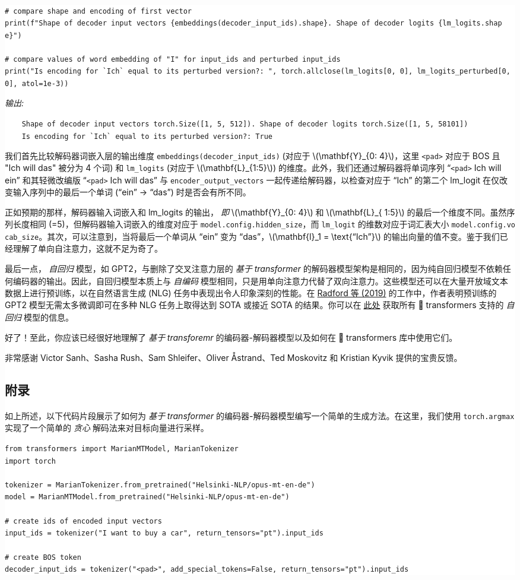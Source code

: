     # compare shape and encoding of first vector
    print(f"Shape of decoder input vectors {embeddings(decoder_input_ids).shape}. Shape of decoder logits {lm_logits.shape}")
    
    # compare values of word embedding of "I" for input_ids and perturbed input_ids
    print("Is encoding for `Ich` equal to its perturbed version?: ", torch.allclose(lm_logits[0, 0], lm_logits_perturbed[0, 0], atol=1e-3))
    

_输出:_

        Shape of decoder input vectors torch.Size([1, 5, 512]). Shape of decoder logits torch.Size([1, 5, 58101])
        Is encoding for `Ich` equal to its perturbed version?: True
    

我们首先比较解码器词嵌入层的输出维度 `embeddings(decoder_input_ids)` (对应于 \\(\\mathbf{Y}\_{0: 4}\\)，这里 `<pad>` 对应于 BOS 且 "Ich will das" 被分为 4 个词) 和 `lm_logits` (对应于 \\(\\mathbf{L}\_{1:5}\\)) 的维度。此外，我们还通过解码器将单词序列 “`<pad>` Ich will ein” 和其轻微改编版 “`<pad>` Ich will das” 与 `encoder_output_vectors` 一起传递给解码器，以检查对应于 “Ich” 的第二个 lm\_logit 在仅改变输入序列中的最后一个单词 (“ein” -> “das”) 时是否会有所不同。

正如预期的那样，解码器输入词嵌入和 lm\_logits 的输出， _即_ \\(\\mathbf{Y}\_{0: 4}\\) 和 \\(\\mathbf{L}\_{ 1:5}\\) 的最后一个维度不同。虽然序列长度相同 (=5)，但解码器输入词嵌入的维度对应于 `model.config.hidden_​​size`，而 `lm_logit` 的维数对应于词汇表大小 `model.config.vocab_size`。其次，可以注意到，当将最后一个单词从 “ein” 变为 “das”，\\(\\mathbf{l}\_1 = \\text{“Ich”}\\) 的输出向量的值不变。鉴于我们已经理解了单向自注意力，这就不足为奇了。

最后一点， _自回归_ 模型，如 GPT2，与删除了交叉注意力层的 _基于 transformer_ 的解码器模型架构是相同的，因为纯自回归模型不依赖任何编码器的输出。因此，自回归模型本质上与 _自编码_ 模型相同，只是用单向注意力代替了双向注意力。这些模型还可以在大量开放域文本数据上进行预训练，以在自然语言生成 (NLG) 任务中表现出令人印象深刻的性能。在 [Radford 等 (2019)](https://cdn.openai.com/better-language-models/language_models_are_unsupervised_multitask_learners.pdf) 的工作中，作者表明预训练的 GPT2 模型无需太多微调即可在多种 NLG 任务上取得达到 SOTA 或接近 SOTA 的结果。你可以在 [此处](https://huggingface.co/transformers/model_summary.html#autoregressive-models) 获取所有 🤗 transformers 支持的 _自回归_ 模型的信息。

好了！至此，你应该已经很好地理解了 _基于 transforemr_ 的编码器-解码器模型以及如何在 🤗 transformers 库中使用它们。

非常感谢 Victor Sanh、Sasha Rush、Sam Shleifer、Oliver Åstrand、Ted Moskovitz 和 Kristian Kyvik 提供的宝贵反馈。

**附录**
------

如上所述，以下代码片段展示了如何为 _基于 transformer_ 的编码器-解码器模型编写一个简单的生成方法。在这里，我们使用 `torch.argmax` 实现了一个简单的 _贪心_ 解码法来对目标向量进行采样。

    from transformers import MarianMTModel, MarianTokenizer
    import torch
    
    tokenizer = MarianTokenizer.from_pretrained("Helsinki-NLP/opus-mt-en-de")
    model = MarianMTModel.from_pretrained("Helsinki-NLP/opus-mt-en-de")
    
    # create ids of encoded input vectors
    input_ids = tokenizer("I want to buy a car", return_tensors="pt").input_ids
    
    # create BOS token
    decoder_input_ids = tokenizer("<pad>", add_special_tokens=False, return_tensors="pt").input_ids
    